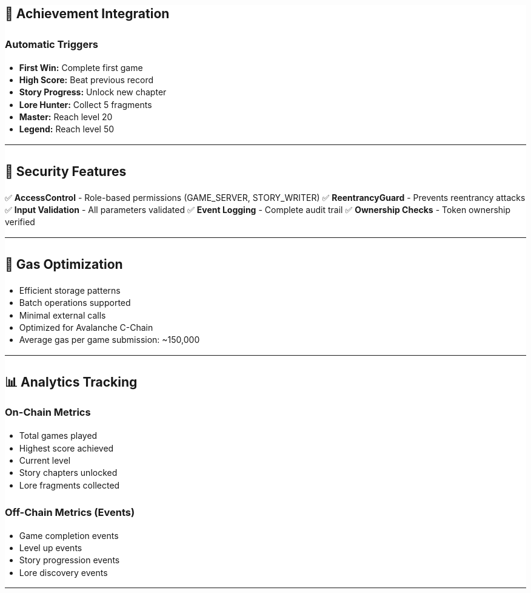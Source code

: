 
## 🎯 Achievement Integration

### Automatic Triggers
- **First Win:** Complete first game
- **High Score:** Beat previous record
- **Story Progress:** Unlock new chapter
- **Lore Hunter:** Collect 5 fragments
- **Master:** Reach level 20
- **Legend:** Reach level 50

---

## 🔐 Security Features

✅ **AccessControl** - Role-based permissions (GAME_SERVER, STORY_WRITER)
✅ **ReentrancyGuard** - Prevents reentrancy attacks
✅ **Input Validation** - All parameters validated
✅ **Event Logging** - Complete audit trail
✅ **Ownership Checks** - Token ownership verified

---

## 🚀 Gas Optimization

- Efficient storage patterns
- Batch operations supported
- Minimal external calls
- Optimized for Avalanche C-Chain
- Average gas per game submission: ~150,000

---

## 📊 Analytics Tracking

### On-Chain Metrics
- Total games played
- Highest score achieved
- Current level
- Story chapters unlocked
- Lore fragments collected

### Off-Chain Metrics (Events)
- Game completion events
- Level up events
- Story progression events
- Lore discovery events

---
